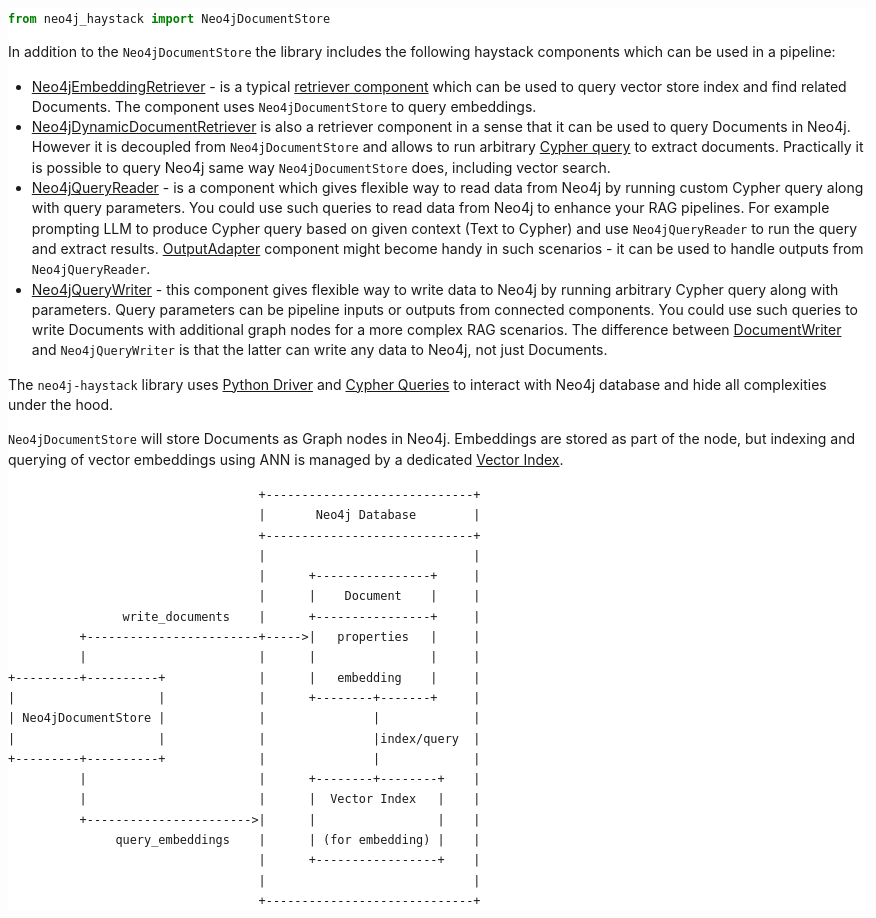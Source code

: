 ```python
from neo4j_haystack import Neo4jDocumentStore
```

In addition to the `Neo4jDocumentStore` the library includes the following haystack components which can be used in a pipeline:

- [Neo4jEmbeddingRetriever](https://prosto.github.io/neo4j-haystack/reference/neo4j_retriever/#neo4j_haystack.components.neo4j_retriever.Neo4jEmbeddingRetriever) - is a typical [retriever component](https://docs.haystack.deepset.ai/v2.0/docs/retrievers) which can be used to query vector store index and find related Documents. The component uses `Neo4jDocumentStore` to query embeddings.
- [Neo4jDynamicDocumentRetriever](https://prosto.github.io/neo4j-haystack/reference/neo4j_retriever/#neo4j_haystack.components.neo4j_retriever.Neo4jDynamicDocumentRetriever) is also a retriever component in a sense that it can be used to query Documents in Neo4j. However it is decoupled from `Neo4jDocumentStore` and allows to run arbitrary [Cypher query](https://neo4j.com/docs/cypher-manual/current/queries/) to extract documents. Practically it is possible to query Neo4j same way `Neo4jDocumentStore` does, including vector search.
- [Neo4jQueryReader](https://prosto.github.io/neo4j-haystack/reference/neo4j_query_reader/#neo4j_haystack.components.neo4j_query_reader.Neo4jQueryReader) - is a component which gives flexible way to read data from Neo4j by running custom Cypher query along with query parameters. You could use such queries to read data from Neo4j to enhance your RAG pipelines. For example prompting LLM to produce Cypher query based on given context (Text to Cypher) and use `Neo4jQueryReader` to run the
  query and extract results. [OutputAdapter](https://docs.haystack.deepset.ai/docs/outputadapter) component might
  become handy in such scenarios - it can be used to handle outputs from `Neo4jQueryReader`.
- [Neo4jQueryWriter](https://prosto.github.io/neo4j-haystack/reference/neo4j_query_writer/#neo4j_haystack.components.neo4j_query_writer.Neo4jQueryWriter) - this component gives flexible way to write data to Neo4j by running arbitrary Cypher query along with parameters. Query parameters can be pipeline inputs or outputs from connected components. You could use such queries to write Documents with additional graph nodes for a more complex RAG scenarios. The difference between [DocumentWriter](https://docs.haystack.deepset.ai/docs/documentwriter) and `Neo4jQueryWriter` is that the latter can write any data to Neo4j, not just Documents.

The `neo4j-haystack` library uses [Python Driver](https://neo4j.com/docs/api/python-driver/current/api.html#api-documentation) and
[Cypher Queries](https://neo4j.com/docs/cypher-manual/current/introduction/) to interact with Neo4j database and hide all complexities under the hood.

`Neo4jDocumentStore` will store Documents as Graph nodes in Neo4j. Embeddings are stored as part of the node, but indexing and querying of vector embeddings using ANN is managed by a dedicated [Vector Index](https://neo4j.com/docs/cypher-manual/current/indexes-for-vector-search/).

```text
                                   +-----------------------------+
                                   |       Neo4j Database        |
                                   +-----------------------------+
                                   |                             |
                                   |      +----------------+     |
                                   |      |    Document    |     |
                write_documents    |      +----------------+     |
          +------------------------+----->|   properties   |     |
          |                        |      |                |     |
+---------+----------+             |      |   embedding    |     |
|                    |             |      +--------+-------+     |
| Neo4jDocumentStore |             |               |             |
|                    |             |               |index/query  |
+---------+----------+             |               |             |
          |                        |      +--------+--------+    |
          |                        |      |  Vector Index   |    |
          +----------------------->|      |                 |    |
               query_embeddings    |      | (for embedding) |    |
                                   |      +-----------------+    |
                                   |                             |
                                   +-----------------------------+
```
